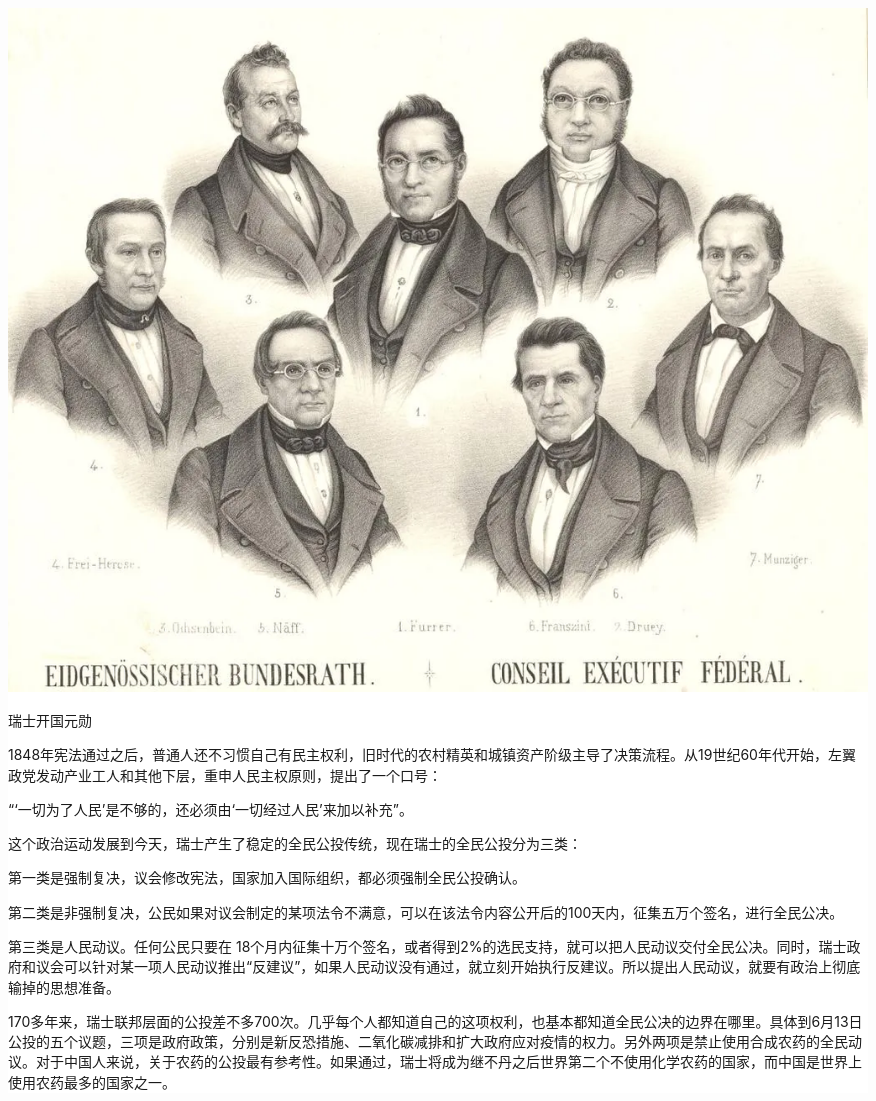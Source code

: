 ![](/images/btnews/btnews/0301_0400/0301/image2.webp)

瑞士开国元勋

1848年宪法通过之后，普通人还不习惯自己有民主权利，旧时代的农村精英和城镇资产阶级主导了决策流程。从19世纪60年代开始，左翼政党发动产业工人和其他下层，重申人民主权原则，提出了一个口号：

“‘一切为了人民’是不够的，还必须由‘一切经过人民’来加以补充”。

这个政治运动发展到今天，瑞士产生了稳定的全民公投传统，现在瑞士的全民公投分为三类：

第一类是强制复决，议会修改宪法，国家加入国际组织，都必须强制全民公投确认。

第二类是非强制复决，公民如果对议会制定的某项法令不满意，可以在该法令内容公开后的100天内，征集五万个签名，进行全民公决。

第三类是人民动议。任何公民只要在
18个月内征集十万个签名，或者得到2%的选民支持，就可以把人民动议交付全民公决。同时，瑞士政府和议会可以针对某一项人民动议推出“反建议”，如果人民动议没有通过，就立刻开始执行反建议。所以提出人民动议，就要有政治上彻底输掉的思想准备。

170多年来，瑞士联邦层面的公投差不多700次。几乎每个人都知道自己的这项权利，也基本都知道全民公决的边界在哪里。具体到6月13日公投的五个议题，三项是政府政策，分别是新反恐措施、二氧化碳减排和扩大政府应对疫情的权力。另外两项是禁止使用合成农药的全民动议。对于中国人来说，关于农药的公投最有参考性。如果通过，瑞士将成为继不丹之后世界第二个不使用化学农药的国家，而中国是世界上使用农药最多的国家之一。
